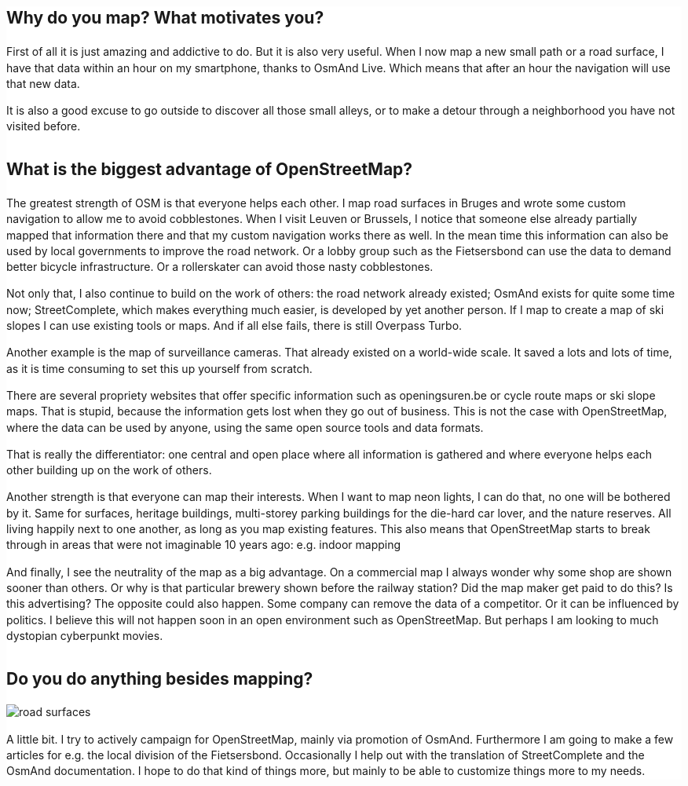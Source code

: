 

## Why do you map? What motivates you? 

First of all it is just amazing and addictive to do. But it is also very useful. When I now map a new small path or a road surface, I have that data within an hour on my smartphone, thanks to OsmAnd Live. Which means that after an hour the navigation will use that new data.

It is also a good excuse to go outside to discover all those small alleys, or to make a detour through a neighborhood you have not visited before.

## What is the biggest advantage of OpenStreetMap? 

The greatest strength of OSM is that everyone helps each other. I map road surfaces in Bruges and wrote some custom navigation to allow me to avoid cobblestones. When I visit Leuven or Brussels, I notice that someone else already partially mapped that information there and that my custom navigation works there as well. In the mean time this information can also be used by local governments to improve the road network. Or a lobby group such as the Fietsersbond can use the data to demand better bicycle infrastructure. Or a rollerskater can avoid those nasty cobblestones.

Not only that, I also continue to build on the work of others: the road network already existed; OsmAnd exists for quite some time now; StreetComplete, which makes everything much easier, is developed by yet another person. If I map to create a map of ski slopes I can use existing tools or maps. And if all else fails, there is still Overpass Turbo.

Another example is the map of surveillance cameras. That already existed on a world-wide scale. It saved a lots and lots of time, as it is time consuming to set this up yourself from scratch.

There are several propriety  websites that offer specific information such as openingsuren.be or cycle route maps or ski slope maps. That is stupid, because the information gets lost when they go out of business. This is not the case with OpenStreetMap, where the data can be used by anyone, using the same open source tools and data formats.

That is really the differentiator: one central and open place where all information is gathered and where everyone helps each other building up on the work of others.

Another strength is that everyone can map their interests. When I want to map neon lights, I can do that, no one will be bothered by it. Same for surfaces, heritage buildings, multi-storey parking buildings for the die-hard car lover, and the nature reserves. All living happily next to one another, as long as you map existing features. This also means that OpenStreetMap starts to break through in areas that were not imaginable 10 years ago: e.g. indoor mapping

And finally, I see the neutrality of the map as a big advantage. On a commercial map I always wonder why some shop are shown sooner than others. Or why is that particular brewery shown before the railway station? Did the map maker get paid to do this? Is this advertising? The opposite could also happen. Some company can remove the data of a competitor. Or it can be influenced by politics. I believe this will not happen soon in an open environment such as OpenStreetMap.
But perhaps I am looking to much dystopian cyberpunkt movies.

## Do you do anything besides mapping? 

![road surfaces](https://photos.smugmug.com/OSM/Screenshots/Mapper-in-the-Spotlight/Pieter-VDV/i-5n6PDw9/0/9bd50e59/X2/Kasseien-X2.png)

A little bit. I try to actively campaign for OpenStreetMap, mainly via promotion of OsmAnd. Furthermore I am going to make a few articles for e.g. the local division of the Fietsersbond. Occasionally I help out with the translation of StreetComplete and the OsmAnd documentation. I hope to do that kind of things more, but mainly to be able to customize things more to my needs.

